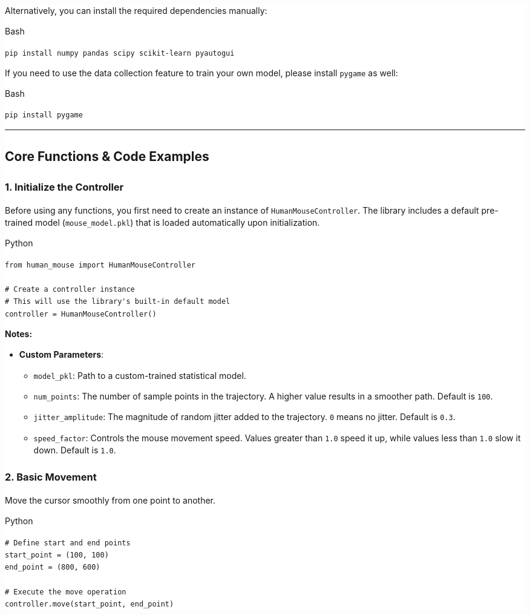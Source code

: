 Alternatively, you can install the required dependencies manually:

Bash

```
pip install numpy pandas scipy scikit-learn pyautogui
```

If you need to use the data collection feature to train your own model, please install `pygame` as well:

Bash

```
pip install pygame
```

---

## Core Functions & Code Examples

### 1. Initialize the Controller

Before using any functions, you first need to create an instance of `HumanMouseController`. The library includes a default pre-trained model (`mouse_model.pkl`) that is loaded automatically upon initialization.

Python

```
from human_mouse import HumanMouseController

# Create a controller instance
# This will use the library's built-in default model
controller = HumanMouseController()
```

**Notes:**

- **Custom Parameters**:
  
  - `model_pkl`: Path to a custom-trained statistical model.
  
  - `num_points`: The number of sample points in the trajectory. A higher value results in a smoother path. Default is `100`.
  
  - `jitter_amplitude`: The magnitude of random jitter added to the trajectory. `0` means no jitter. Default is `0.3`.
  
  - `speed_factor`: Controls the mouse movement speed. Values greater than `1.0` speed it up, while values less than `1.0` slow it down. Default is `1.0`.

### 2. Basic Movement

Move the cursor smoothly from one point to another.

Python

```
# Define start and end points
start_point = (100, 100)
end_point = (800, 600)

# Execute the move operation
controller.move(start_point, end_point)
```
